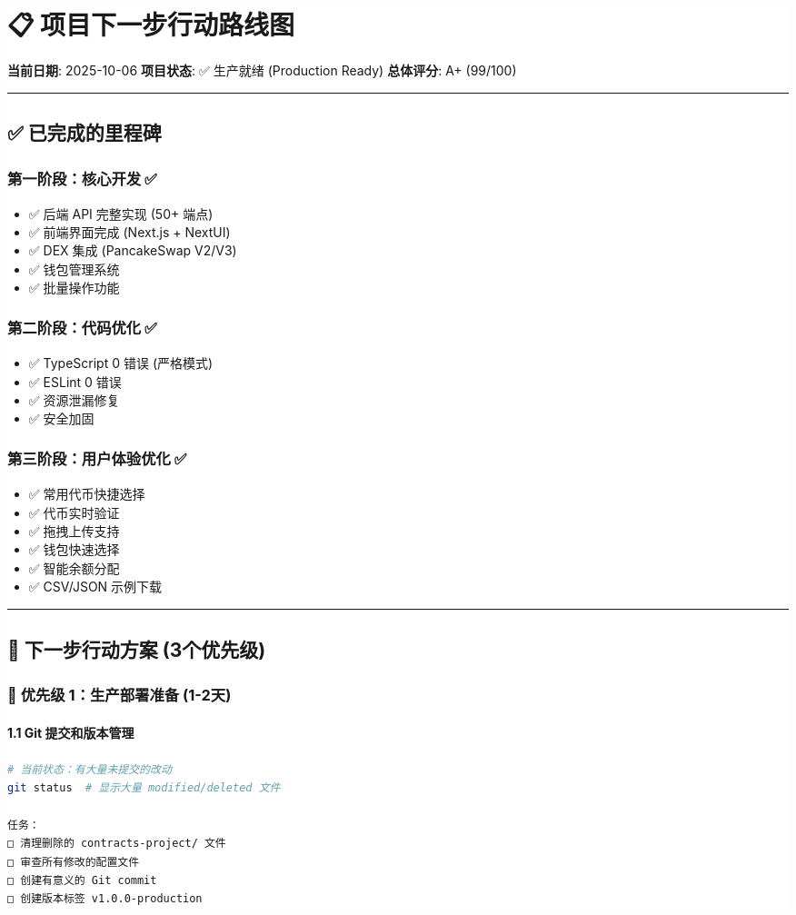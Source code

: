 # 📋 项目下一步行动路线图

**当前日期**: 2025-10-06
**项目状态**: ✅ 生产就绪 (Production Ready)
**总体评分**: A+ (99/100)

---

## ✅ 已完成的里程碑

### 第一阶段：核心开发 ✅
- ✅ 后端 API 完整实现 (50+ 端点)
- ✅ 前端界面完成 (Next.js + NextUI)
- ✅ DEX 集成 (PancakeSwap V2/V3)
- ✅ 钱包管理系统
- ✅ 批量操作功能

### 第二阶段：代码优化 ✅
- ✅ TypeScript 0 错误 (严格模式)
- ✅ ESLint 0 错误
- ✅ 资源泄漏修复
- ✅ 安全加固

### 第三阶段：用户体验优化 ✅
- ✅ 常用代币快捷选择
- ✅ 代币实时验证
- ✅ 拖拽上传支持
- ✅ 钱包快速选择
- ✅ 智能余额分配
- ✅ CSV/JSON 示例下载

---

## 🎯 下一步行动方案 (3个优先级)

### 🔴 **优先级 1：生产部署准备** (1-2天)

#### 1.1 Git 提交和版本管理
```bash
# 当前状态：有大量未提交的改动
git status  # 显示大量 modified/deleted 文件

任务：
□ 清理删除的 contracts-project/ 文件
□ 审查所有修改的配置文件
□ 创建有意义的 Git commit
□ 创建版本标签 v1.0.0-production
```
